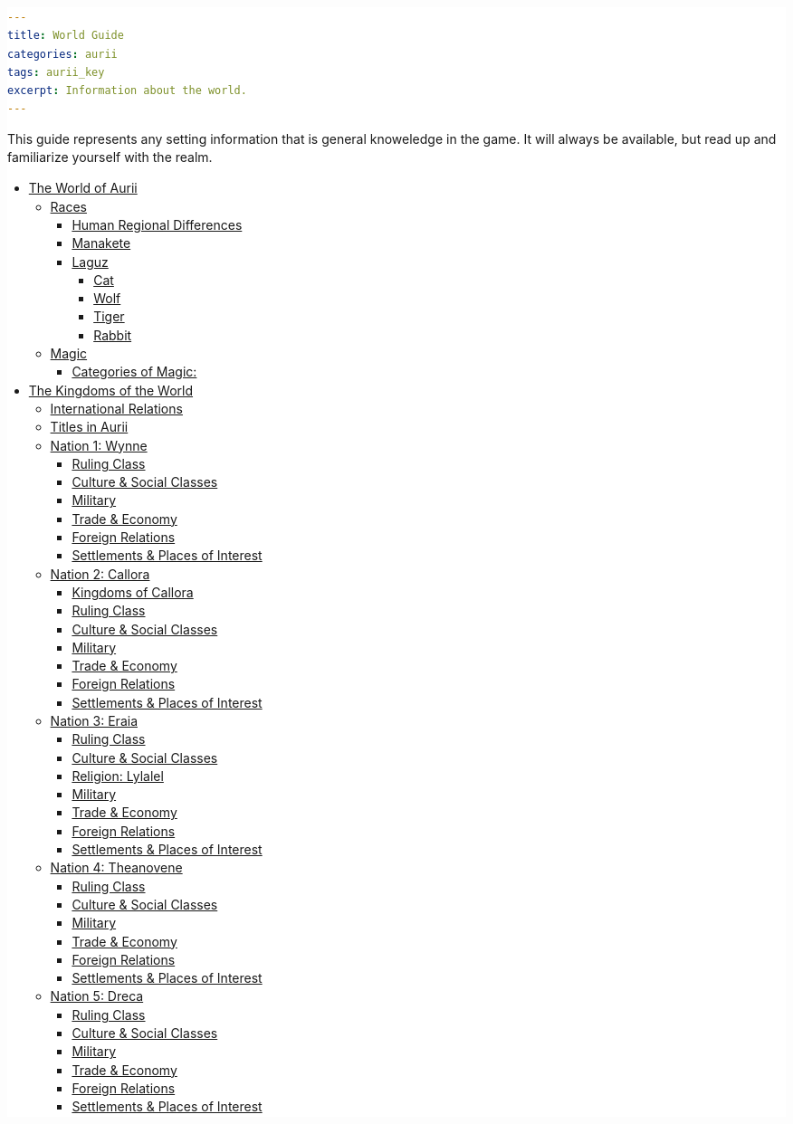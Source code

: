 ```yaml
---
title: World Guide
categories: aurii
tags: aurii_key
excerpt: Information about the world.
---
```


This guide represents any setting information that is general knoweledge in the game. It will always be available, but read up and familiarize yourself with the realm. 



- [The World of Aurii](#the-world-of-aurii)
    - [Races](#races)
        - [Human Regional Differences](#human-regional-differences)
        - [Manakete](#manakete)
        - [Laguz](#laguz)
            - [Cat](#cat)
            - [Wolf](#wolf)
            - [Tiger](#tiger)
            - [Rabbit](#rabbit)
    - [Magic](#magic)
        - [Categories of Magic:](#categories-of-magic)
- [The Kingdoms of the World](#the-kingdoms-of-the-world)
    - [International Relations](#international-relations)
    - [Titles in Aurii](#titles-in-aurii)
    - [Nation 1: Wynne](#nation-1-wynne)
        - [Ruling Class](#ruling-class)
        - [Culture & Social Classes](#culture--social-classes)
        - [Military](#military)
        - [Trade & Economy](#trade--economy)
        - [Foreign Relations](#foreign-relations)
        - [Settlements & Places of Interest](#settlements--places-of-interest)
    - [Nation 2: Callora](#nation-2-callora)
        - [Kingdoms of Callora](#kingdoms-of-callora)
        - [Ruling Class](#ruling-class-1)
        - [Culture & Social Classes](#culture--social-classes-1)
        - [Military](#military-1)
        - [Trade & Economy](#trade--economy-1)
        - [Foreign Relations](#foreign-relations-1)
        - [Settlements & Places of Interest](#settlements--places-of-interest-1)
    - [Nation 3: Eraia](#nation-3-eraia)
        - [Ruling Class](#ruling-class-2)
        - [Culture & Social Classes](#culture--social-classes-2)
        - [Religion: Lylalel](#religion-lylalel)
        - [Military](#military-2)
        - [Trade & Economy](#trade--economy-2)
        - [Foreign Relations](#foreign-relations-2)
        - [Settlements & Places of Interest](#settlements--places-of-interest-2)
    - [Nation 4: Theanovene](#nation-4-theanovene)
        - [Ruling Class](#ruling-class-3)
        - [Culture & Social Classes](#culture--social-classes-3)
        - [Military](#military-3)
        - [Trade & Economy](#trade--economy-3)
        - [Foreign Relations](#foreign-relations-3)
        - [Settlements & Places of Interest](#settlements--places-of-interest-3)
    - [Nation 5: Dreca](#nation-5-dreca)
        - [Ruling Class](#ruling-class-4)
        - [Culture & Social Classes](#culture--social-classes-4)
        - [Military](#military-4)
        - [Trade & Economy](#trade--economy-4)
        - [Foreign Relations](#foreign-relations-4)
        - [Settlements & Places of Interest](#settlements--places-of-interest-4)